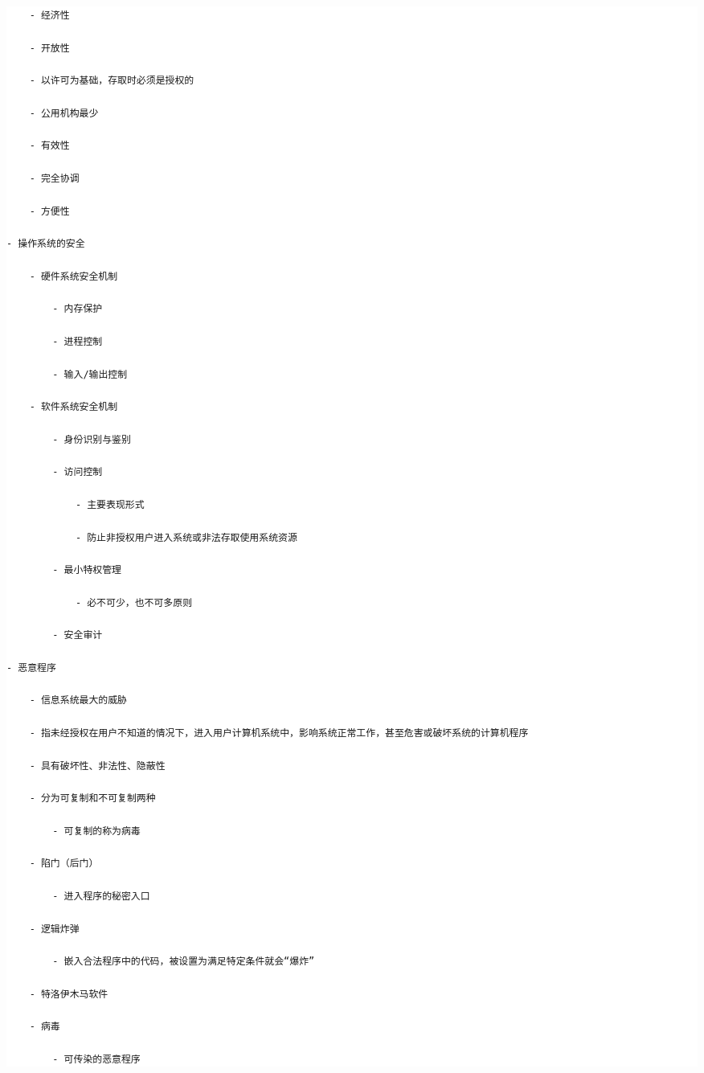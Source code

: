 		- 经济性

		- 开放性

		- 以许可为基础，存取时必须是授权的

		- 公用机构最少

		- 有效性

		- 完全协调

		- 方便性

	- 操作系统的安全

		- 硬件系统安全机制

			- 内存保护

			- 进程控制

			- 输入/输出控制

		- 软件系统安全机制

			- 身份识别与鉴别

			- 访问控制

				- 主要表现形式

				- 防止非授权用户进入系统或非法存取使用系统资源

			- 最小特权管理

				- 必不可少，也不可多原则

			- 安全审计

	- 恶意程序

		- 信息系统最大的威胁

		- 指未经授权在用户不知道的情况下，进入用户计算机系统中，影响系统正常工作，甚至危害或破坏系统的计算机程序

		- 具有破坏性、非法性、隐蔽性

		- 分为可复制和不可复制两种

			- 可复制的称为病毒

		- 陷门（后门）

			- 进入程序的秘密入口

		- 逻辑炸弹

			- 嵌入合法程序中的代码，被设置为满足特定条件就会“爆炸”

		- 特洛伊木马软件

		- 病毒

			- 可传染的恶意程序
